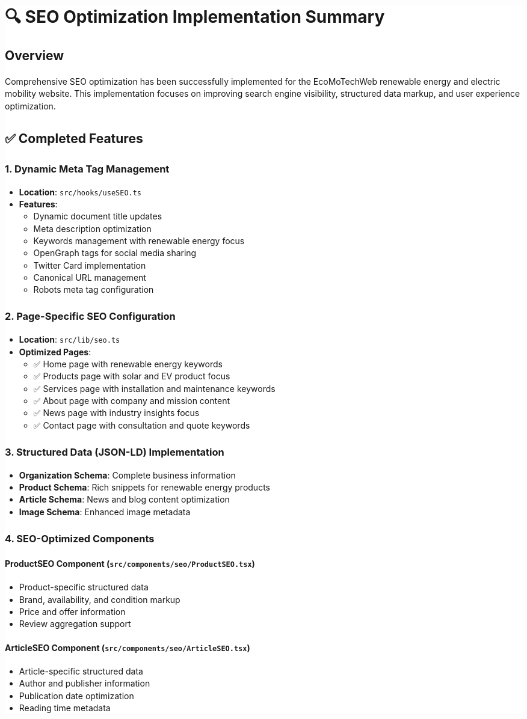 # 🔍 SEO Optimization Implementation Summary

## Overview
Comprehensive SEO optimization has been successfully implemented for the EcoMoTechWeb renewable energy and electric mobility website. This implementation focuses on improving search engine visibility, structured data markup, and user experience optimization.

## ✅ Completed Features

### 1. Dynamic Meta Tag Management
- **Location**: `src/hooks/useSEO.ts`
- **Features**:
  - Dynamic document title updates
  - Meta description optimization
  - Keywords management with renewable energy focus
  - OpenGraph tags for social media sharing
  - Twitter Card implementation
  - Canonical URL management
  - Robots meta tag configuration

### 2. Page-Specific SEO Configuration
- **Location**: `src/lib/seo.ts`
- **Optimized Pages**:
  - ✅ Home page with renewable energy keywords
  - ✅ Products page with solar and EV product focus
  - ✅ Services page with installation and maintenance keywords
  - ✅ About page with company and mission content
  - ✅ News page with industry insights focus
  - ✅ Contact page with consultation and quote keywords

### 3. Structured Data (JSON-LD) Implementation
- **Organization Schema**: Complete business information
- **Product Schema**: Rich snippets for renewable energy products
- **Article Schema**: News and blog content optimization
- **Image Schema**: Enhanced image metadata

### 4. SEO-Optimized Components

#### ProductSEO Component (`src/components/seo/ProductSEO.tsx`)
- Product-specific structured data
- Brand, availability, and condition markup
- Price and offer information
- Review aggregation support

#### ArticleSEO Component (`src/components/seo/ArticleSEO.tsx`)
- Article-specific structured data
- Author and publisher information
- Publication date optimization
- Reading time metadata
